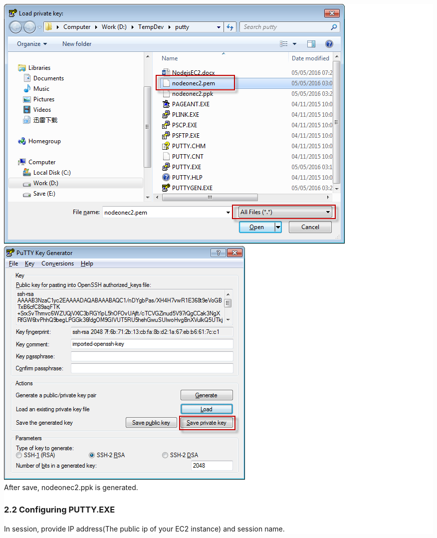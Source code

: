 ![image7](/assets/images/frontend/2525/image7.png)  
![image8](/assets/images/frontend/2525/image8.png)  
After save, nodeonec2.ppk is generated.  
### 2.2 Configuring PUTTY.EXE  
In session, provide IP address(The public ip of your EC2 instance) and session name.  